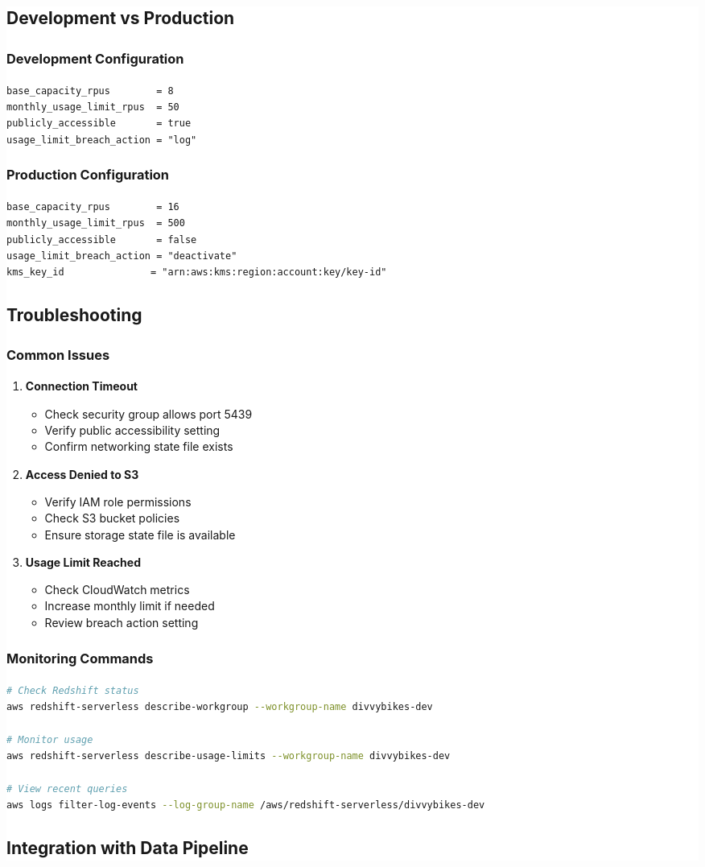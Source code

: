 ## Development vs Production

### Development Configuration
```hcl
base_capacity_rpus        = 8
monthly_usage_limit_rpus  = 50
publicly_accessible       = true
usage_limit_breach_action = "log"
```

### Production Configuration
```hcl
base_capacity_rpus        = 16
monthly_usage_limit_rpus  = 500
publicly_accessible       = false
usage_limit_breach_action = "deactivate"
kms_key_id               = "arn:aws:kms:region:account:key/key-id"
```

## Troubleshooting

### Common Issues

1. **Connection Timeout**
   - Check security group allows port 5439
   - Verify public accessibility setting
   - Confirm networking state file exists

2. **Access Denied to S3**
   - Verify IAM role permissions
   - Check S3 bucket policies
   - Ensure storage state file is available

3. **Usage Limit Reached**
   - Check CloudWatch metrics
   - Increase monthly limit if needed
   - Review breach action setting

### Monitoring Commands
```bash
# Check Redshift status
aws redshift-serverless describe-workgroup --workgroup-name divvybikes-dev

# Monitor usage
aws redshift-serverless describe-usage-limits --workgroup-name divvybikes-dev

# View recent queries
aws logs filter-log-events --log-group-name /aws/redshift-serverless/divvybikes-dev
```

## Integration with Data Pipeline
